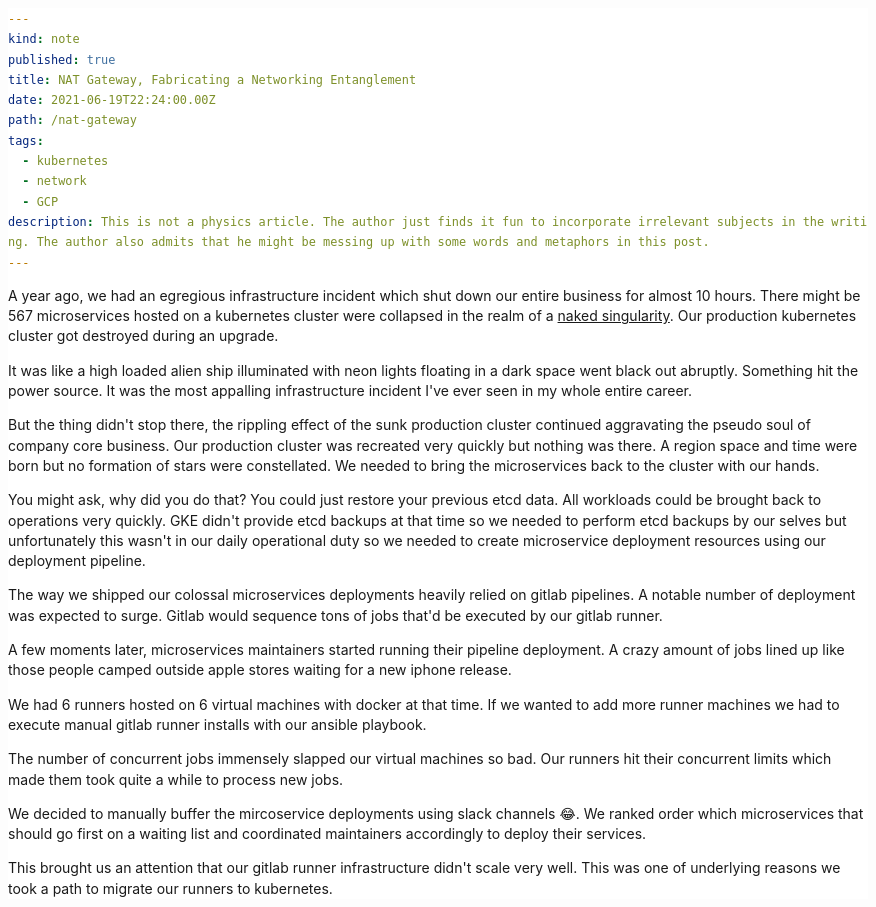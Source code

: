 ```yaml
---
kind: note
published: true
title: NAT Gateway, Fabricating a Networking Entanglement
date: 2021-06-19T22:24:00.00Z
path: /nat-gateway
tags:
  - kubernetes
  - network
  - GCP
description: This is not a physics article. The author just finds it fun to incorporate irrelevant subjects in the writing. The author also admits that he might be messing up with some words and metaphors in this post.
---
```


A year ago, we had an egregious infrastructure incident which shut down our entire business for almost 10 hours. There might be 567 microservices hosted on a kubernetes cluster were collapsed in the realm of a [naked singularity](https://en.wikipedia.org/wiki/Naked_singularity). Our production kubernetes cluster got destroyed during an upgrade.

It was like a high loaded alien ship illuminated with neon lights floating in a dark space went black out abruptly. Something hit the power source. It was the most appalling infrastructure incident I've ever seen in my whole entire career.

But the thing didn't stop there, the rippling effect of the sunk production cluster continued aggravating the pseudo soul of company core business. Our production cluster was recreated very quickly but nothing was there. A region space and time were born but no formation of stars were constellated. We needed to bring the microservices back to the cluster with our hands.

You might ask, why did you do that? You could just restore your previous etcd data. All workloads could be brought back to operations very quickly. GKE didn't provide etcd backups at that time so we needed to perform etcd backups by our selves but unfortunately this wasn't in our daily operational duty so we needed to create microservice deployment resources using our deployment pipeline.

The way we shipped our colossal microservices deployments heavily relied on gitlab pipelines. A notable number of deployment was expected to surge. Gitlab would sequence tons of jobs that'd be executed by our gitlab runner.

A few moments later, microservices maintainers started running their pipeline deployment. A crazy amount of jobs lined up like those people camped outside apple stores waiting for a new iphone release.

We had 6 runners hosted on 6 virtual machines with docker at that time. If we wanted to add more runner machines we had to execute manual gitlab runner installs with our ansible playbook.

The number of concurrent jobs immensely slapped our virtual machines so bad. Our runners hit their concurrent limits which made them took quite a while to process new jobs.

We decided to manually buffer the mircoservice deployments using slack channels 😂. We ranked order which microservices that should go first on a waiting list and coordinated maintainers accordingly to deploy their services.

This brought us an attention that our gitlab runner infrastructure didn't scale very well. This was one of underlying reasons we took a path to migrate our runners to kubernetes.
